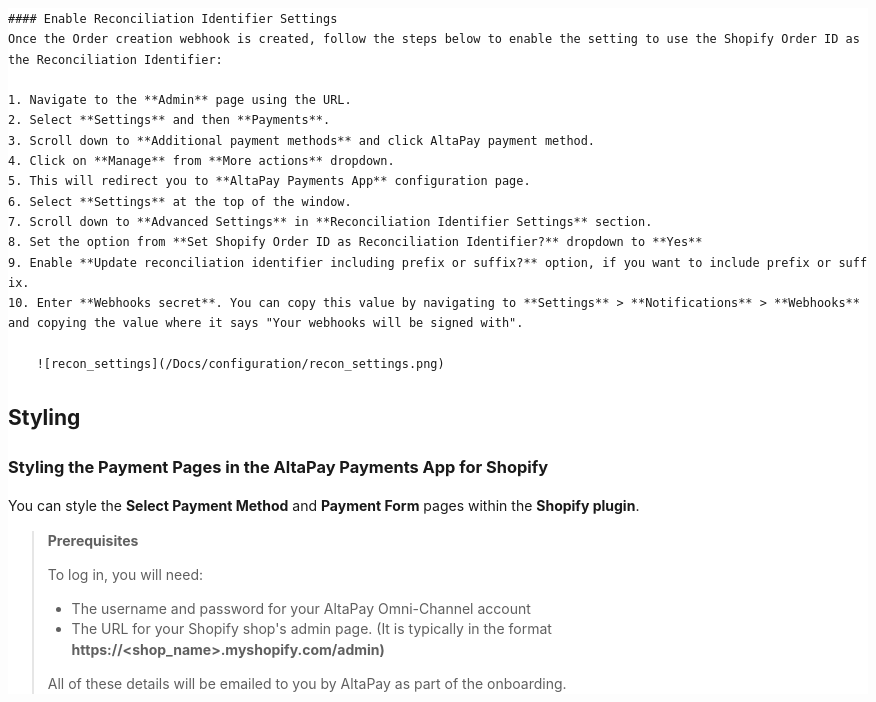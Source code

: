     #### Enable Reconciliation Identifier Settings
    Once the Order creation webhook is created, follow the steps below to enable the setting to use the Shopify Order ID as the Reconciliation Identifier:

    1. Navigate to the **Admin** page using the URL.
    2. Select **Settings** and then **Payments**.
    3. Scroll down to **Additional payment methods** and click AltaPay payment method.
    4. Click on **Manage** from **More actions** dropdown.
    5. This will redirect you to **AltaPay Payments App** configuration page.
    6. Select **Settings** at the top of the window.
    7. Scroll down to **Advanced Settings** in **Reconciliation Identifier Settings** section.
    8. Set the option from **Set Shopify Order ID as Reconciliation Identifier?** dropdown to **Yes**
    9. Enable **Update reconciliation identifier including prefix or suffix?** option, if you want to include prefix or suffix.
    10. Enter **Webhooks secret**. You can copy this value by navigating to **Settings** > **Notifications** > **Webhooks** and copying the value where it says "Your webhooks will be signed with".

        ![recon_settings](/Docs/configuration/recon_settings.png)

## Styling 

### Styling the Payment Pages in the AltaPay Payments App for Shopify

You can style the **Select Payment Method** and **Payment Form** pages within the **Shopify plugin**.

> **Prerequisites**
> 
> To log in, you will need:
> 
> - The username and password for your AltaPay Omni-Channel account
> - The URL for your Shopify shop's admin page.
(It is typically in the format <strong>https://<shop_name>.myshopify.com/admin)</strong>
> 
> All of these details will be emailed to you by AltaPay as part of the onboarding.
